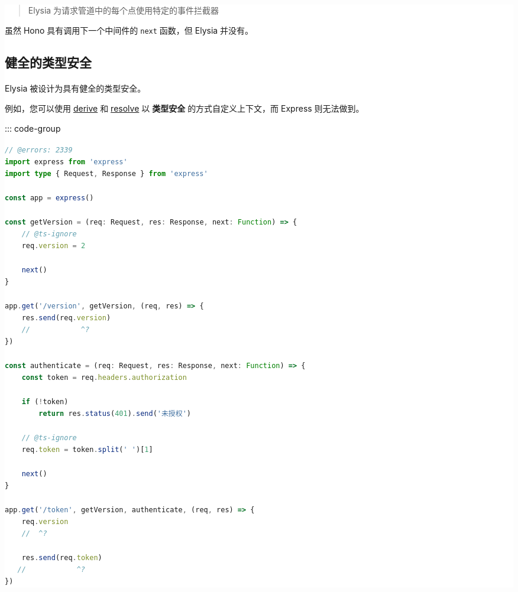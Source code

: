 
> Elysia 为请求管道中的每个点使用特定的事件拦截器

虽然 Hono 具有调用下一个中间件的 `next` 函数，但 Elysia 并没有。

## 健全的类型安全

Elysia 被设计为具有健全的类型安全。

例如，您可以使用 [derive](/essential/life-cycle.html#derive) 和 [resolve](/essential/life-cycle.html#resolve) 以 **类型安全** 的方式自定义上下文，而 Express 则无法做到。

::: code-group

```ts twoslash [Express]
// @errors: 2339
import express from 'express'
import type { Request, Response } from 'express'

const app = express()

const getVersion = (req: Request, res: Response, next: Function) => {
	// @ts-ignore
    req.version = 2

	next()
}

app.get('/version', getVersion, (req, res) => {
	res.send(req.version)
	//            ^?
})

const authenticate = (req: Request, res: Response, next: Function) => {
  	const token = req.headers.authorization

  	if (!token)
   		return res.status(401).send('未授权')

	// @ts-ignore
    req.token = token.split(' ')[1]

	next()
}

app.get('/token', getVersion, authenticate, (req, res) => {
	req.version
	//  ^?

  	res.send(req.token)
   //            ^?
})
```
